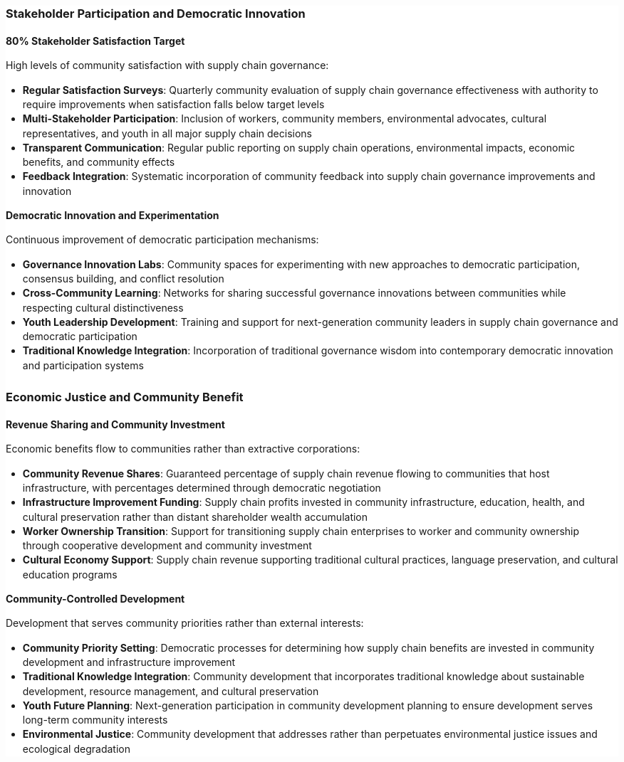 ### Stakeholder Participation and Democratic Innovation

**80% Stakeholder Satisfaction Target**

High levels of community satisfaction with supply chain governance:

- **Regular Satisfaction Surveys**: Quarterly community evaluation of supply chain governance effectiveness with authority to require improvements when satisfaction falls below target levels
- **Multi-Stakeholder Participation**: Inclusion of workers, community members, environmental advocates, cultural representatives, and youth in all major supply chain decisions
- **Transparent Communication**: Regular public reporting on supply chain operations, environmental impacts, economic benefits, and community effects
- **Feedback Integration**: Systematic incorporation of community feedback into supply chain governance improvements and innovation

**Democratic Innovation and Experimentation**

Continuous improvement of democratic participation mechanisms:

- **Governance Innovation Labs**: Community spaces for experimenting with new approaches to democratic participation, consensus building, and conflict resolution
- **Cross-Community Learning**: Networks for sharing successful governance innovations between communities while respecting cultural distinctiveness
- **Youth Leadership Development**: Training and support for next-generation community leaders in supply chain governance and democratic participation
- **Traditional Knowledge Integration**: Incorporation of traditional governance wisdom into contemporary democratic innovation and participation systems

### Economic Justice and Community Benefit

**Revenue Sharing and Community Investment**

Economic benefits flow to communities rather than extractive corporations:

- **Community Revenue Shares**: Guaranteed percentage of supply chain revenue flowing to communities that host infrastructure, with percentages determined through democratic negotiation
- **Infrastructure Improvement Funding**: Supply chain profits invested in community infrastructure, education, health, and cultural preservation rather than distant shareholder wealth accumulation
- **Worker Ownership Transition**: Support for transitioning supply chain enterprises to worker and community ownership through cooperative development and community investment
- **Cultural Economy Support**: Supply chain revenue supporting traditional cultural practices, language preservation, and cultural education programs

**Community-Controlled Development**

Development that serves community priorities rather than external interests:

- **Community Priority Setting**: Democratic processes for determining how supply chain benefits are invested in community development and infrastructure improvement
- **Traditional Knowledge Integration**: Community development that incorporates traditional knowledge about sustainable development, resource management, and cultural preservation
- **Youth Future Planning**: Next-generation participation in community development planning to ensure development serves long-term community interests
- **Environmental Justice**: Community development that addresses rather than perpetuates environmental justice issues and ecological degradation
